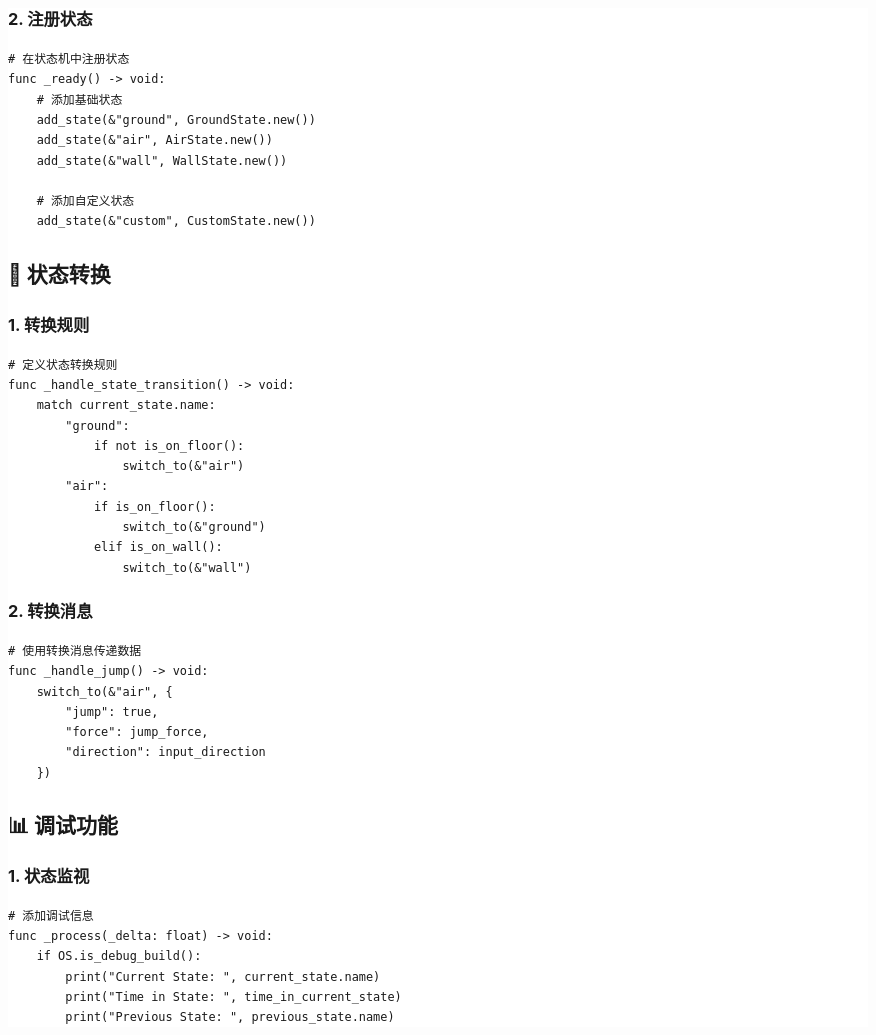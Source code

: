 ### 2. 注册状态

```gdscript
# 在状态机中注册状态
func _ready() -> void:
    # 添加基础状态
    add_state(&"ground", GroundState.new())
    add_state(&"air", AirState.new())
    add_state(&"wall", WallState.new())
    
    # 添加自定义状态
    add_state(&"custom", CustomState.new())
```

## 🔄 状态转换

### 1. 转换规则

```gdscript
# 定义状态转换规则
func _handle_state_transition() -> void:
    match current_state.name:
        "ground":
            if not is_on_floor():
                switch_to(&"air")
        "air":
            if is_on_floor():
                switch_to(&"ground")
            elif is_on_wall():
                switch_to(&"wall")
```

### 2. 转换消息

```gdscript
# 使用转换消息传递数据
func _handle_jump() -> void:
    switch_to(&"air", {
        "jump": true,
        "force": jump_force,
        "direction": input_direction
    })
```

## 📊 调试功能

### 1. 状态监视

```gdscript
# 添加调试信息
func _process(_delta: float) -> void:
    if OS.is_debug_build():
        print("Current State: ", current_state.name)
        print("Time in State: ", time_in_current_state)
        print("Previous State: ", previous_state.name)
```
